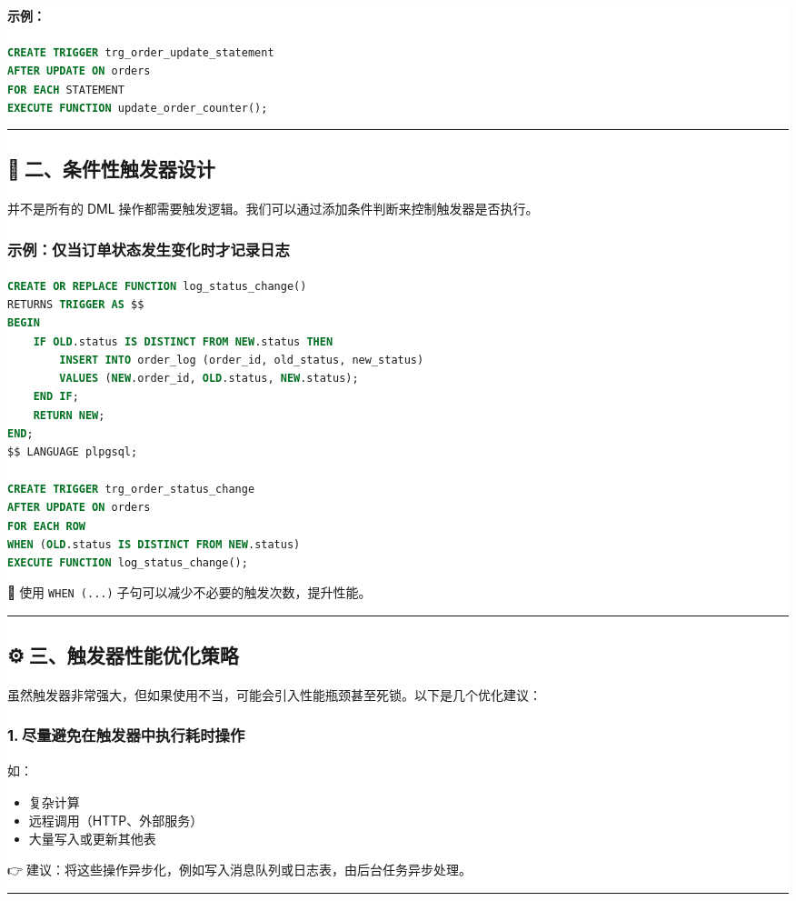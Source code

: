 #### 示例：

```sql
CREATE TRIGGER trg_order_update_statement
AFTER UPDATE ON orders
FOR EACH STATEMENT
EXECUTE FUNCTION update_order_counter();
```

---

## 📌 二、条件性触发器设计

并不是所有的 DML 操作都需要触发逻辑。我们可以通过添加条件判断来控制触发器是否执行。

### 示例：仅当订单状态发生变化时才记录日志

```sql
CREATE OR REPLACE FUNCTION log_status_change()
RETURNS TRIGGER AS $$
BEGIN
    IF OLD.status IS DISTINCT FROM NEW.status THEN
        INSERT INTO order_log (order_id, old_status, new_status)
        VALUES (NEW.order_id, OLD.status, NEW.status);
    END IF;
    RETURN NEW;
END;
$$ LANGUAGE plpgsql;

CREATE TRIGGER trg_order_status_change
AFTER UPDATE ON orders
FOR EACH ROW
WHEN (OLD.status IS DISTINCT FROM NEW.status)
EXECUTE FUNCTION log_status_change();
```

📌 使用 `WHEN (...)` 子句可以减少不必要的触发次数，提升性能。

---

## ⚙️ 三、触发器性能优化策略

虽然触发器非常强大，但如果使用不当，可能会引入性能瓶颈甚至死锁。以下是几个优化建议：

### 1. 尽量避免在触发器中执行耗时操作

如：

- 复杂计算
- 远程调用（HTTP、外部服务）
- 大量写入或更新其他表

👉 建议：将这些操作异步化，例如写入消息队列或日志表，由后台任务异步处理。

---